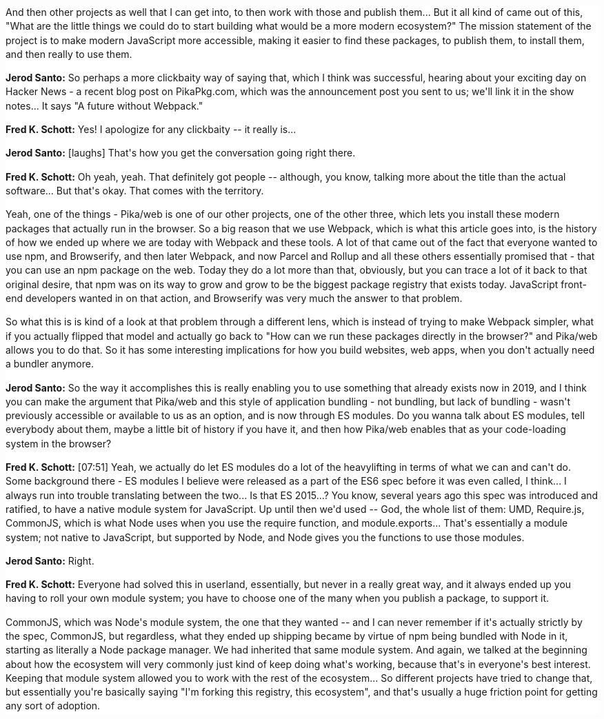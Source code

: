 And then other projects as well that I can get into, to then work with those and publish them... But it all kind of came out of this, "What are the little things we could do to start building what would be a more modern ecosystem?" The mission statement of the project is to make modern JavaScript more accessible, making it easier to find these packages, to publish them, to install them, and then really to use them.

**Jerod Santo:** So perhaps a more clickbaity way of saying that, which I think was successful, hearing about your exciting day on Hacker News - a recent blog post on PikaPkg.com, which was the announcement post you sent to us; we'll link it in the show notes... It says "A future without Webpack."

**Fred K. Schott:** Yes! I apologize for any clickbaity -- it really is...

**Jerod Santo:** \[laughs\] That's how you get the conversation going right there.

**Fred K. Schott:** Oh yeah, yeah. That definitely got people -- although, you know, talking more about the title than the actual software... But that's okay. That comes with the territory.

Yeah, one of the things - Pika/web is one of our other projects, one of the other three, which lets you install these modern packages that actually run in the browser. So a big reason that we use Webpack, which is what this article goes into, is the history of how we ended up where we are today with Webpack and these tools. A lot of that came out of the fact that everyone wanted to use npm, and Browserify, and then later Webpack, and now Parcel and Rollup and all these others essentially promised that - that you can use an npm package on the web. Today they do a lot more than that, obviously, but you can trace a lot of it back to that original desire, that npm was on its way to grow and grow to be the biggest package registry that exists today. JavaScript front-end developers wanted in on that action, and Browserify was very much the answer to that problem.

So what this is is kind of a look at that problem through a different lens, which is instead of trying to make Webpack simpler, what if you actually flipped that model and actually go back to "How can we run these packages directly in the browser?" and Pika/web allows you to do that. So it has some interesting implications for how you build websites, web apps, when you don't actually need a bundler anymore.

**Jerod Santo:** So the way it accomplishes this is really enabling you to use something that already exists now in 2019, and I think you can make the argument that Pika/web and this style of application bundling - not bundling, but lack of bundling - wasn't previously accessible or available to us as an option, and is now through ES modules. Do you wanna talk about ES modules, tell everybody about them, maybe a little bit of history if you have it, and then how Pika/web enables that as your code-loading system in the browser?

**Fred K. Schott:** \[07:51\] Yeah, we actually do let ES modules do a lot of the heavylifting in terms of what we can and can't do. Some background there - ES modules I believe were released as a part of the ES6 spec before it was even called, I think... I always run into trouble translating between the two... Is that ES 2015...? You know, several years ago this spec was introduced and ratified, to have a native module system for JavaScript. Up until then we'd used -- God, the whole list of them: UMD, Require.js, CommonJS, which is what Node uses when you use the require function, and module.exports... That's essentially a module system; not native to JavaScript, but supported by Node, and Node gives you the functions to use those modules.

**Jerod Santo:** Right.

**Fred K. Schott:** Everyone had solved this in userland, essentially, but never in a really great way, and it always ended up you having to roll your own module system; you have to choose one of the many when you publish a package, to support it.

CommonJS, which was Node's module system, the one that they wanted -- and I can never remember if it's actually strictly by the spec, CommonJS, but regardless, what they ended up shipping became by virtue of npm being bundled with Node in it, starting as literally a Node package manager. We had inherited that same module system. And again, we talked at the beginning about how the ecosystem will very commonly just kind of keep doing what's working, because that's in everyone's best interest. Keeping that module system allowed you to work with the rest of the ecosystem... So different projects have tried to change that, but essentially you're basically saying "I'm forking this registry, this ecosystem", and that's usually a huge friction point for getting any sort of adoption.
